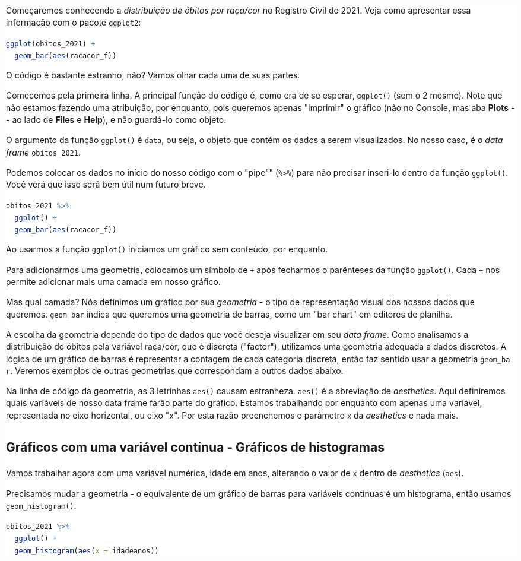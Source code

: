 Começaremos conhecendo a _distribuição de óbitos por raça/cor_ no Registro Civil de 2021. Veja como apresentar essa informação com o pacote `ggplot2`:

``` r
ggplot(obitos_2021) +
  geom_bar(aes(racacor_f))
```

O código é bastante estranho, não? Vamos olhar cada uma de suas partes.

Comecemos pela primeira linha. A principal função do código é, como era de se esperar, `ggplot()` (sem o 2 mesmo). Note que não estamos fazendo uma atribuição, por enquanto, pois queremos apenas "imprimir" o gráfico (não no Console, mas aba **Plots** -- ao lado de **Files** e **Help**), e não guardá-lo como objeto.

O argumento da função `ggplot()` é `data`, ou seja, o objeto que contém os dados a serem visualizados. No nosso caso, é o _data frame_ `obitos_2021`.

Podemos colocar os dados no início do nosso código com o "pipe"" (`%>%`) para não precisar inseri-lo dentro da função `ggplot()`. Você verá que isso será bem útil num futuro breve.

``` r
obitos_2021 %>% 
  ggplot() +
  geom_bar(aes(racacor_f))
```

Ao usarmos a função `ggplot()` iniciamos um gráfico sem conteúdo, por enquanto.

Para adicionarmos uma geometria, colocamos um símbolo de `+` após fecharmos o parênteses da função `ggplot()`. Cada `+` nos permite adicionar mais uma camada em nosso gráfico. 

Mas qual camada? Nós definimos um gráfico por sua _geometria_ - o tipo de representação visual dos nossos dados que queremos. `geom_bar` indica que queremos uma geometria de barras, como um "bar chart" em editores de planilha.

A escolha da geometria depende do tipo de dados que você deseja visualizar em seu _data frame_. Como analisamos a distribuição de óbitos pela variável raça/cor, que é discreta ("factor"), utilizamos uma geometria adequada a dados discretos. A lógica de um gráfico de barras é representar a contagem de cada categoria discreta, então faz sentido usar a geometria `geom_bar`. Veremos exemplos de outras geometrias que correspondam a outros dados abaixo.

Na linha de código da geometria, as 3 letrinhas `aes()` causam estranheza. `aes()` é a abreviação de _aesthetics_. Aqui definiremos quais variáveis de nosso data frame farão parte do gráfico. Estamos trabalhando por enquanto com apenas uma variável, representada no eixo horizontal, ou eixo "x". Por esta razão preenchemos o parâmetro `x` da _aesthetics_ e nada mais.

## Gráficos com uma variável contínua - Gráficos de histogramas

Vamos trabalhar agora com uma variável numérica, idade em anos, alterando o valor de `x` dentro de _aesthetics_ (`aes`).

Precisamos mudar a geometria - o equivalente de um gráfico de barras para variáveis contínuas é um histograma, então usamos `geom_histogram()`.

``` r
obitos_2021 %>% 
  ggplot() + 
  geom_histogram(aes(x = idadeanos))
```
